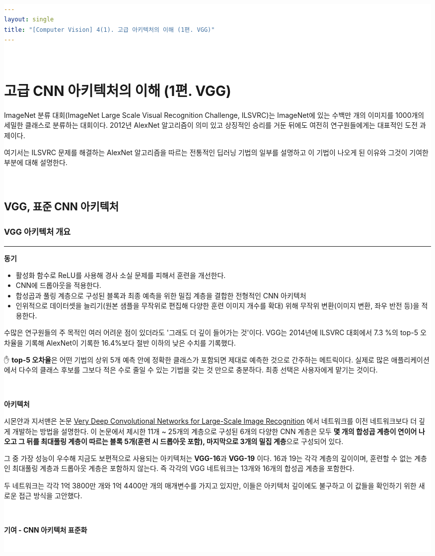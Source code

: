 ```yaml
---
layout: single
title: "[Computer Vision] 4(1). 고급 아키텍처의 이해 (1편. VGG)"
---
```




<br>

# 고급 CNN 아키텍처의 이해 (1편. VGG)

ImageNet 분류 대회(ImageNet Large Scale Visual Recognition Challenge, ILSVRC)는 ImageNet에 있는 수백만 개의 이미지를 1000개의 세밀한 클래스로 분류하는 대회이다. 2012년 AlexNet 알고리즘이 의미 있고 상징적인 승리를 거둔 뒤에도 여전히 연구원들에게는 대표적인 도전 과제이다. 

여기서는 ILSVRC 문제를 해결하는 AlexNet 알고리즘을 따르는 전통적인 딥러닝 기법의 일부를 설명하고 이 기법이 나오게 된 이유와 그것이 기여한 부분에 대해 설명한다. 

<br>

## VGG, 표준 CNN 아키텍처

### VGG 아키텍처 개요

---

**동기**

- 활성화 함수로 ReLU를 사용해 경사 소실 문제를 피해서 훈련을 개선한다.
- CNN에 드롭아웃을 적용한다. 
- 합성곱과 풀링 계층으로 구성된 블록과 최종 예측을 위한 밀집 계층을 결합한 전형적인 CNN 아키텍처
- 인위적으로 데이터셋을 늘리기(원본 샘플을 무작위로 편집해 다양한 훈련 이미지 개수를 확대) 위해 무작위 변환(이미지 변환, 좌우 반전 등)을 적용한다. 

수많은 연구원들의 주 목적인 여러 어려운 점이 있더라도 '그래도 더 깊이 들어가는 것'이다. VGG는 2014년에 ILSVRC 대회에서 7.3 %의 top-5 오차율을 기록해 AlexNet이 기록한 16.4%보다 절반 이하의 낮은 수치를 기록했다. 

✋ **top-5 오차율**은 어떤 기법의 상위 5개 예측 안에 정확한 클래스가 포함되면 제대로 예측한 것으로 간주하는 메트릭이다. 실제로 많은 애플리케이션에서 다수의 클래스 후보를 그보다 적은 수로 줄일 수 있는 기법을 갖는 것 만으로 충분하다. 최종 선택은 사용자에게 맡기는 것이다. 

<br>

**아키텍처**

시몬얀과 지서맨은 논문 [Very Deep Convolutional Networks for Large-Scale Image Recognition](https://arxiv.org/abs/1409.1556) 에서 네트워크를 이전 네트워크보다 더 깊게 개발하는 방법을 설명한다. 이 논문에서 제시한 11개 ~ 25개의 계층으로 구성된 6개의 다양한 CNN 계층은 모두 **몇 개의 합성곱 계층이 연이어 나오고 그 뒤를 최대풀링 계층이 따르는 블록 5개(훈련 시 드롭아웃 포함), 마지막으로 3개의 밀집 계층**으로 구성되어 있다. 

그 중 가장 성능이 우수해 지금도 보편적으로 사용되는 아키텍처는 **VGG-16**과 **VGG-19** 이다. 16과 19는 각각 계층의 깊이이며, 훈련할 수 없는 계층인 최대풀링 계층과 드롭아웃 계층은 포함하지 않는다. 즉 각각의 VGG 네트워크는 13개와 16개의 합성곱 계층을 포함한다. 

두 네트워크는 각각 1억 3800만 개와 1억 4400만 개의 매개변수를 가지고 있지만, 이들은 아키텍처 깊이에도 불구하고 이 값들을 확인하기 위한 새로운 접근 방식을 고안했다. 

<br>

**기여 - CNN 아키텍처 표준화**

<br>

